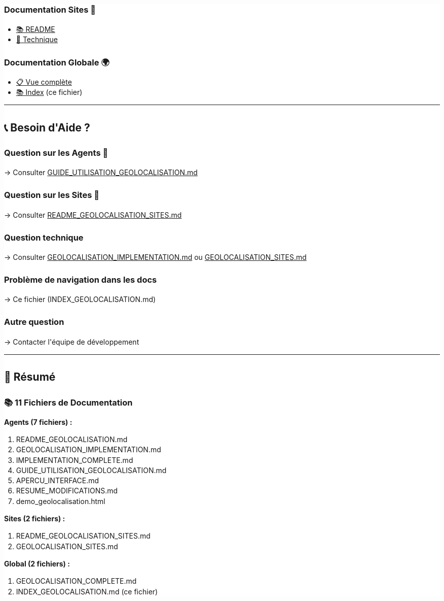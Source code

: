 ### Documentation Sites 📍
- [📚 README](./README_GEOLOCALISATION_SITES.md)
- [🔧 Technique](./GEOLOCALISATION_SITES.md)

### Documentation Globale 🌍
- [📋 Vue complète](./GEOLOCALISATION_COMPLETE.md)
- [📚 Index](./INDEX_GEOLOCALISATION.md) (ce fichier)

---

## 📞 Besoin d'Aide ?

### Question sur les Agents 👤
→ Consulter [GUIDE_UTILISATION_GEOLOCALISATION.md](./GUIDE_UTILISATION_GEOLOCALISATION.md)

### Question sur les Sites 📍
→ Consulter [README_GEOLOCALISATION_SITES.md](./README_GEOLOCALISATION_SITES.md)

### Question technique
→ Consulter [GEOLOCALISATION_IMPLEMENTATION.md](./GEOLOCALISATION_IMPLEMENTATION.md) ou [GEOLOCALISATION_SITES.md](./GEOLOCALISATION_SITES.md)

### Problème de navigation dans les docs
→ Ce fichier (INDEX_GEOLOCALISATION.md)

### Autre question
→ Contacter l'équipe de développement

---

## 🎉 Résumé

### 📚 11 Fichiers de Documentation

**Agents (7 fichiers) :**
1. README_GEOLOCALISATION.md
2. GEOLOCALISATION_IMPLEMENTATION.md
3. IMPLEMENTATION_COMPLETE.md
4. GUIDE_UTILISATION_GEOLOCALISATION.md
5. APERCU_INTERFACE.md
6. RESUME_MODIFICATIONS.md
7. demo_geolocalisation.html

**Sites (2 fichiers) :**
1. README_GEOLOCALISATION_SITES.md
2. GEOLOCALISATION_SITES.md

**Global (2 fichiers) :**
1. GEOLOCALISATION_COMPLETE.md
2. INDEX_GEOLOCALISATION.md (ce fichier)
